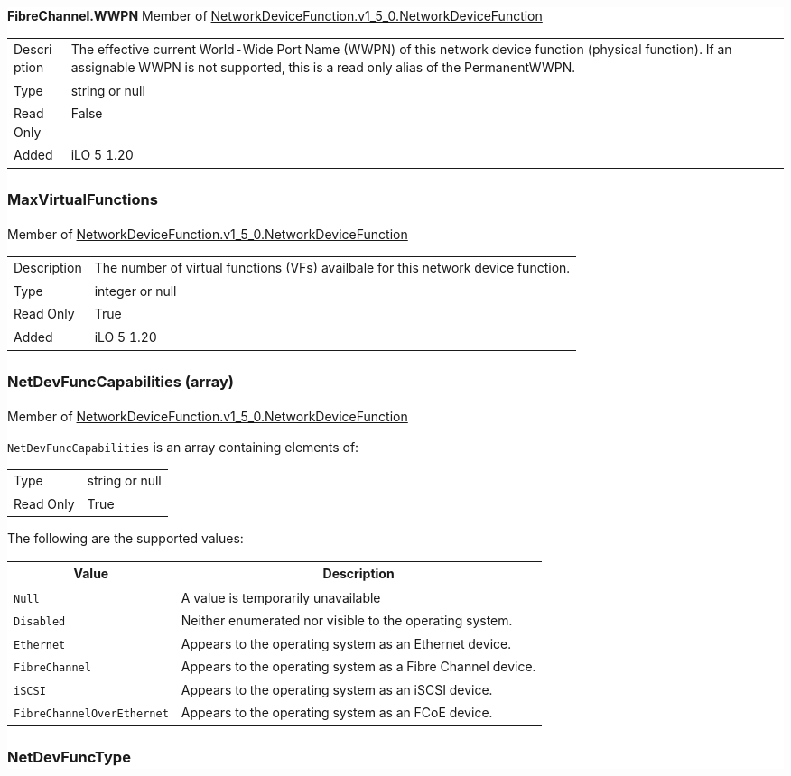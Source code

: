 **FibreChannel.WWPN**
Member of [NetworkDeviceFunction.v1\_5\_0.NetworkDeviceFunction](#networkdevicefunction)

| | |
|---|---|
|Description|The effective current World-Wide Port Name (WWPN) of this network device function (physical function). If an assignable WWPN is not supported, this is a read only alias of the PermanentWWPN.|
|Type|string or null|
|Read Only|False|
|Added|iLO 5 1.20|

### MaxVirtualFunctions

Member of [NetworkDeviceFunction.v1\_5\_0.NetworkDeviceFunction](#networkdevicefunction)

| | |
|---|---|
|Description|The number of virtual functions (VFs) availbale for this network device function.|
|Type|integer or null|
|Read Only|True|
|Added|iLO 5 1.20|

### NetDevFuncCapabilities (array)

Member of [NetworkDeviceFunction.v1\_5\_0.NetworkDeviceFunction](#networkdevicefunction)

`NetDevFuncCapabilities` is an array containing elements of:

| | |
|---|---|
|Type|string or null|
|Read Only|True|

The following are the supported values:

|Value|Description|
|---|---|
|`Null`|A value is temporarily unavailable|
|`Disabled`|Neither enumerated nor visible to the operating system.|
|`Ethernet`|Appears to the operating system as an Ethernet device.|
|`FibreChannel`|Appears to the operating system as a Fibre Channel device.|
|`iSCSI`|Appears to the operating system as an iSCSI device.|
|`FibreChannelOverEthernet`|Appears to the operating system as an FCoE device.|

### NetDevFuncType
